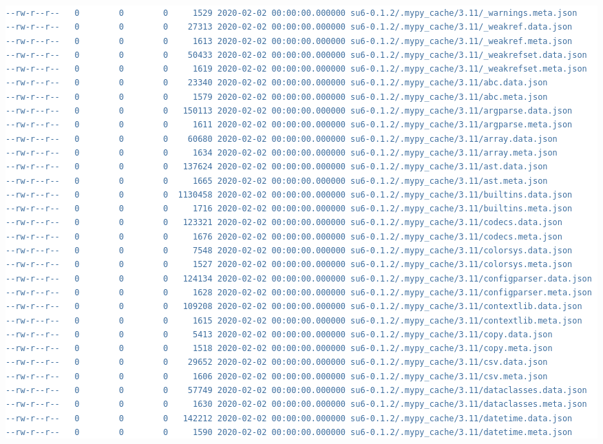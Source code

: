 ```diff
--rw-r--r--   0        0        0     1529 2020-02-02 00:00:00.000000 su6-0.1.2/.mypy_cache/3.11/_warnings.meta.json
--rw-r--r--   0        0        0    27313 2020-02-02 00:00:00.000000 su6-0.1.2/.mypy_cache/3.11/_weakref.data.json
--rw-r--r--   0        0        0     1613 2020-02-02 00:00:00.000000 su6-0.1.2/.mypy_cache/3.11/_weakref.meta.json
--rw-r--r--   0        0        0    50433 2020-02-02 00:00:00.000000 su6-0.1.2/.mypy_cache/3.11/_weakrefset.data.json
--rw-r--r--   0        0        0     1619 2020-02-02 00:00:00.000000 su6-0.1.2/.mypy_cache/3.11/_weakrefset.meta.json
--rw-r--r--   0        0        0    23340 2020-02-02 00:00:00.000000 su6-0.1.2/.mypy_cache/3.11/abc.data.json
--rw-r--r--   0        0        0     1579 2020-02-02 00:00:00.000000 su6-0.1.2/.mypy_cache/3.11/abc.meta.json
--rw-r--r--   0        0        0   150113 2020-02-02 00:00:00.000000 su6-0.1.2/.mypy_cache/3.11/argparse.data.json
--rw-r--r--   0        0        0     1611 2020-02-02 00:00:00.000000 su6-0.1.2/.mypy_cache/3.11/argparse.meta.json
--rw-r--r--   0        0        0    60680 2020-02-02 00:00:00.000000 su6-0.1.2/.mypy_cache/3.11/array.data.json
--rw-r--r--   0        0        0     1634 2020-02-02 00:00:00.000000 su6-0.1.2/.mypy_cache/3.11/array.meta.json
--rw-r--r--   0        0        0   137624 2020-02-02 00:00:00.000000 su6-0.1.2/.mypy_cache/3.11/ast.data.json
--rw-r--r--   0        0        0     1665 2020-02-02 00:00:00.000000 su6-0.1.2/.mypy_cache/3.11/ast.meta.json
--rw-r--r--   0        0        0  1130458 2020-02-02 00:00:00.000000 su6-0.1.2/.mypy_cache/3.11/builtins.data.json
--rw-r--r--   0        0        0     1716 2020-02-02 00:00:00.000000 su6-0.1.2/.mypy_cache/3.11/builtins.meta.json
--rw-r--r--   0        0        0   123321 2020-02-02 00:00:00.000000 su6-0.1.2/.mypy_cache/3.11/codecs.data.json
--rw-r--r--   0        0        0     1676 2020-02-02 00:00:00.000000 su6-0.1.2/.mypy_cache/3.11/codecs.meta.json
--rw-r--r--   0        0        0     7548 2020-02-02 00:00:00.000000 su6-0.1.2/.mypy_cache/3.11/colorsys.data.json
--rw-r--r--   0        0        0     1527 2020-02-02 00:00:00.000000 su6-0.1.2/.mypy_cache/3.11/colorsys.meta.json
--rw-r--r--   0        0        0   124134 2020-02-02 00:00:00.000000 su6-0.1.2/.mypy_cache/3.11/configparser.data.json
--rw-r--r--   0        0        0     1628 2020-02-02 00:00:00.000000 su6-0.1.2/.mypy_cache/3.11/configparser.meta.json
--rw-r--r--   0        0        0   109208 2020-02-02 00:00:00.000000 su6-0.1.2/.mypy_cache/3.11/contextlib.data.json
--rw-r--r--   0        0        0     1615 2020-02-02 00:00:00.000000 su6-0.1.2/.mypy_cache/3.11/contextlib.meta.json
--rw-r--r--   0        0        0     5413 2020-02-02 00:00:00.000000 su6-0.1.2/.mypy_cache/3.11/copy.data.json
--rw-r--r--   0        0        0     1518 2020-02-02 00:00:00.000000 su6-0.1.2/.mypy_cache/3.11/copy.meta.json
--rw-r--r--   0        0        0    29652 2020-02-02 00:00:00.000000 su6-0.1.2/.mypy_cache/3.11/csv.data.json
--rw-r--r--   0        0        0     1606 2020-02-02 00:00:00.000000 su6-0.1.2/.mypy_cache/3.11/csv.meta.json
--rw-r--r--   0        0        0    57749 2020-02-02 00:00:00.000000 su6-0.1.2/.mypy_cache/3.11/dataclasses.data.json
--rw-r--r--   0        0        0     1630 2020-02-02 00:00:00.000000 su6-0.1.2/.mypy_cache/3.11/dataclasses.meta.json
--rw-r--r--   0        0        0   142212 2020-02-02 00:00:00.000000 su6-0.1.2/.mypy_cache/3.11/datetime.data.json
--rw-r--r--   0        0        0     1590 2020-02-02 00:00:00.000000 su6-0.1.2/.mypy_cache/3.11/datetime.meta.json
```